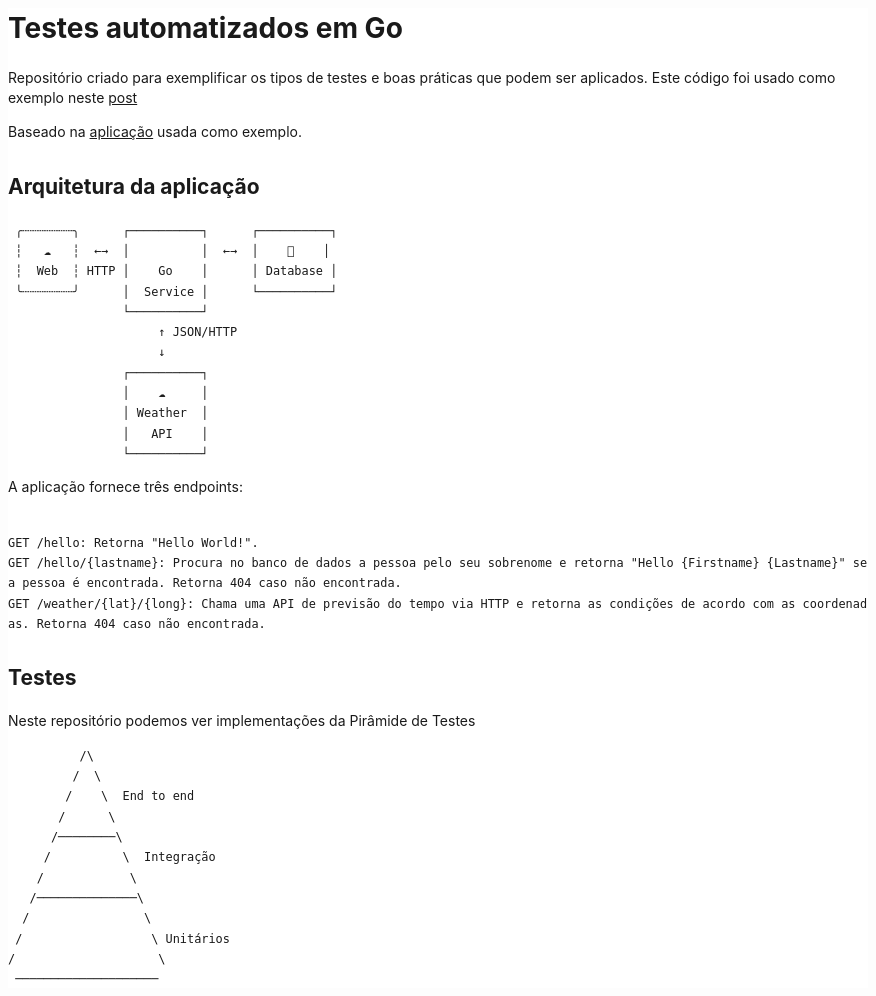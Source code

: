 # Testes automatizados em Go

Repositório criado para exemplificar os tipos de testes e boas práticas que podem ser aplicados. Este código foi usado como exemplo neste [post](https://medium.com/inside-picpay/testes-automatizados-em-go-aa5cf9ed672e)

Baseado na [aplicação](https://github.com/hamvocke/spring-testing) usada como exemplo.


## Arquitetura da aplicação

```
 ╭┄┄┄┄┄┄┄╮      ┌──────────┐      ┌──────────┐
 ┆   ☁   ┆  ←→  │          │  ←→  │    💾    │
 ┆  Web  ┆ HTTP │    Go    │      │ Database │
 ╰┄┄┄┄┄┄┄╯      │  Service │      └──────────┘
                └──────────┘
                     ↑ JSON/HTTP
                     ↓
                ┌──────────┐
                │    ☁     │
                │ Weather  │
                │   API    │
                └──────────┘

```

A aplicação fornece três endpoints:

```

GET /hello: Retorna "Hello World!". 
GET /hello/{lastname}: Procura no banco de dados a pessoa pelo seu sobrenome e retorna "Hello {Firstname} {Lastname}" se a pessoa é encontrada. Retorna 404 caso não encontrada.
GET /weather/{lat}/{long}: Chama uma API de previsão do tempo via HTTP e retorna as condições de acordo com as coordenadas. Retorna 404 caso não encontrada.

```

## Testes


Neste repositório podemos ver implementações da Pirâmide de Testes

```
          /\
         /  \
        /    \  End to end
       /      \ 
      /────────\
     /          \  Integração
    /            \
   /──────────────\
  /                \
 /                  \ Unitários 
/                    \
 ────────────────────

```
